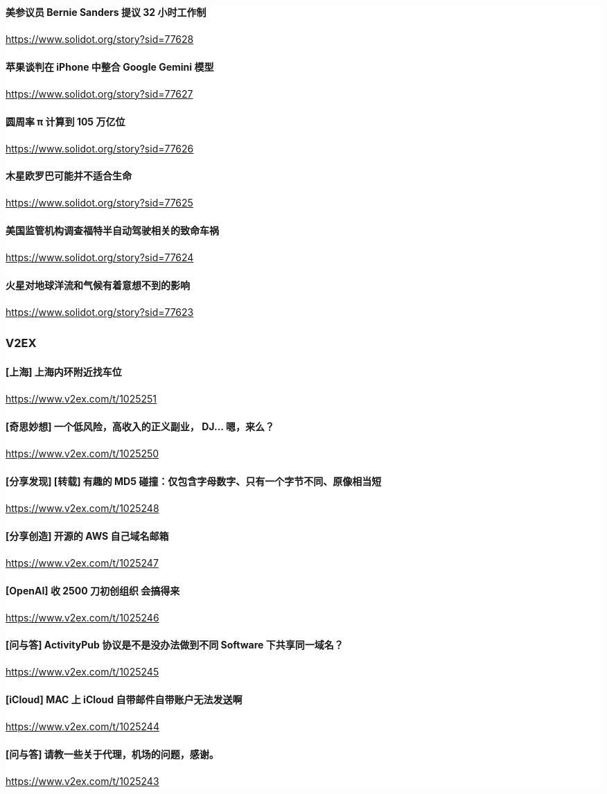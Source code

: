#### 美参议员 Bernie Sanders 提议 32 小时工作制

<span style="color: blue!80!green"><https://www.solidot.org/story?sid=77628></span>

#### 苹果谈判在 iPhone 中整合 Google Gemini 模型

<span style="color: blue!80!green"><https://www.solidot.org/story?sid=77627></span>

#### 圆周率 π 计算到 105 万亿位

<span style="color: blue!80!green"><https://www.solidot.org/story?sid=77626></span>

#### 木星欧罗巴可能并不适合生命

<span style="color: blue!80!green"><https://www.solidot.org/story?sid=77625></span>

#### 美国监管机构调查福特半自动驾驶相关的致命车祸

<span style="color: blue!80!green"><https://www.solidot.org/story?sid=77624></span>

#### 火星对地球洋流和气候有着意想不到的影响

<span style="color: blue!80!green"><https://www.solidot.org/story?sid=77623></span>

### V2EX

#### \[上海\] 上海内环附近找车位

<span style="color: blue!80!green"><https://www.v2ex.com/t/1025251></span>

#### \[奇思妙想\] 一个低风险，高收入的正义副业， DJ... 嗯，来么？

<span style="color: blue!80!green"><https://www.v2ex.com/t/1025250></span>

#### \[分享发现\] \[转载\] 有趣的 MD5 碰撞：仅包含字母数字、只有一个字节不同、原像相当短

<span style="color: blue!80!green"><https://www.v2ex.com/t/1025248></span>

#### \[分享创造\] 开源的 AWS 自己域名邮箱

<span style="color: blue!80!green"><https://www.v2ex.com/t/1025247></span>

#### \[OpenAI\] 收 2500 刀初创组织 会搞得来

<span style="color: blue!80!green"><https://www.v2ex.com/t/1025246></span>

#### \[问与答\] ActivityPub 协议是不是没办法做到不同 Software 下共享同一域名？

<span style="color: blue!80!green"><https://www.v2ex.com/t/1025245></span>

#### \[iCloud\] MAC 上 iCloud 自带邮件自带账户无法发送啊

<span style="color: blue!80!green"><https://www.v2ex.com/t/1025244></span>

#### \[问与答\] 请教一些关于代理，机场的问题，感谢。

<span style="color: blue!80!green"><https://www.v2ex.com/t/1025243></span>
